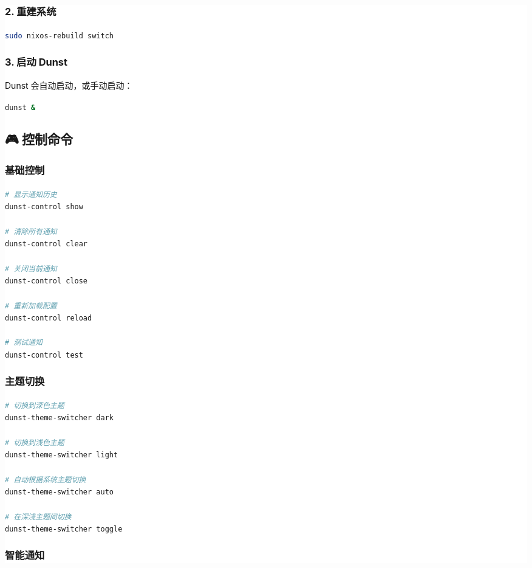 ### 2. 重建系统

```bash
sudo nixos-rebuild switch
```

### 3. 启动 Dunst

Dunst 会自动启动，或手动启动：

```bash
dunst &
```

## 🎮 控制命令

### 基础控制

```bash
# 显示通知历史
dunst-control show

# 清除所有通知
dunst-control clear

# 关闭当前通知
dunst-control close

# 重新加载配置
dunst-control reload

# 测试通知
dunst-control test
```

### 主题切换

```bash
# 切换到深色主题
dunst-theme-switcher dark

# 切换到浅色主题
dunst-theme-switcher light

# 自动根据系统主题切换
dunst-theme-switcher auto

# 在深浅主题间切换
dunst-theme-switcher toggle
```

### 智能通知

